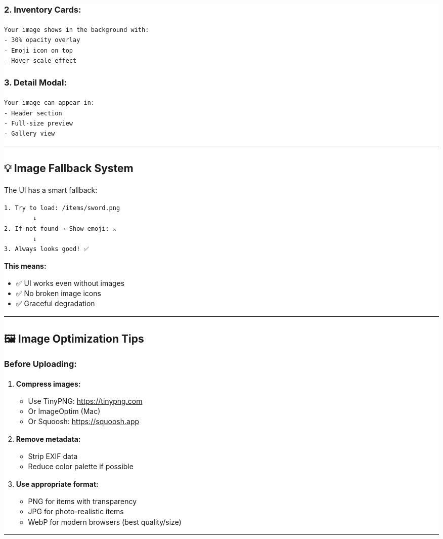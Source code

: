 ### **2. Inventory Cards:**
```
Your image shows in the background with:
- 30% opacity overlay
- Emoji icon on top
- Hover scale effect
```

### **3. Detail Modal:**
```
Your image can appear in:
- Header section
- Full-size preview
- Gallery view
```

---

## 💡 **Image Fallback System**

The UI has a smart fallback:

```
1. Try to load: /items/sword.png
        ↓
2. If not found → Show emoji: ⚔️
        ↓
3. Always looks good! ✅
```

**This means:**
- ✅ UI works even without images
- ✅ No broken image icons
- ✅ Graceful degradation

---

## 🖼️ **Image Optimization Tips**

### **Before Uploading:**

1. **Compress images:**
   - Use TinyPNG: https://tinypng.com
   - Or ImageOptim (Mac)
   - Or Squoosh: https://squoosh.app

2. **Remove metadata:**
   - Strip EXIF data
   - Reduce color palette if possible

3. **Use appropriate format:**
   - PNG for items with transparency
   - JPG for photo-realistic items
   - WebP for modern browsers (best quality/size)

---